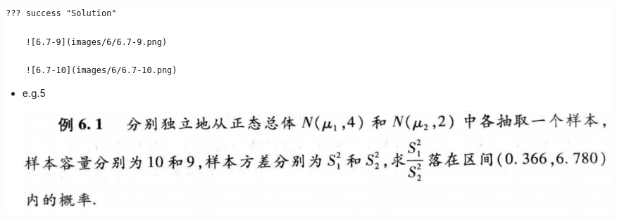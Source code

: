     ??? success "Solution"

        ![6.7-9](images/6/6.7-9.png)

        ![6.7-10](images/6/6.7-10.png)

- e.g.5

    ![6.7-11](images/6/6.7-11.png)
